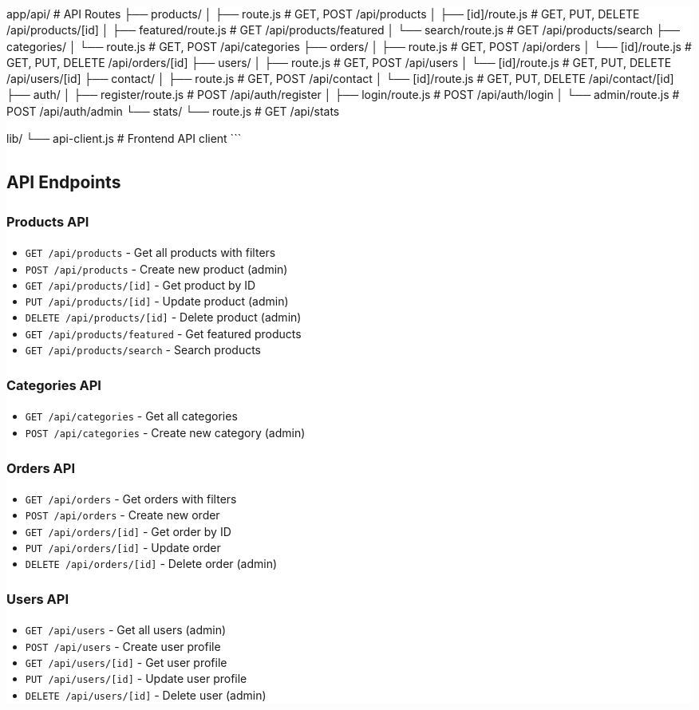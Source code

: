 app/api/                         # API Routes
├── products/
│   ├── route.js                 # GET, POST /api/products
│   ├── [id]/route.js           # GET, PUT, DELETE /api/products/[id]
│   ├── featured/route.js        # GET /api/products/featured
│   └── search/route.js          # GET /api/products/search
├── categories/
│   └── route.js                 # GET, POST /api/categories
├── orders/
│   ├── route.js                 # GET, POST /api/orders
│   └── [id]/route.js           # GET, PUT, DELETE /api/orders/[id]
├── users/
│   ├── route.js                 # GET, POST /api/users
│   └── [id]/route.js           # GET, PUT, DELETE /api/users/[id]
├── contact/
│   ├── route.js                 # GET, POST /api/contact
│   └── [id]/route.js           # GET, PUT, DELETE /api/contact/[id]
├── auth/
│   ├── register/route.js        # POST /api/auth/register
│   ├── login/route.js           # POST /api/auth/login
│   └── admin/route.js           # POST /api/auth/admin
└── stats/
    └── route.js                 # GET /api/stats

lib/
└── api-client.js                # Frontend API client
\`\`\`

## API Endpoints

### Products API
- `GET /api/products` - Get all products with filters
- `POST /api/products` - Create new product (admin)
- `GET /api/products/[id]` - Get product by ID
- `PUT /api/products/[id]` - Update product (admin)
- `DELETE /api/products/[id]` - Delete product (admin)
- `GET /api/products/featured` - Get featured products
- `GET /api/products/search` - Search products

### Categories API
- `GET /api/categories` - Get all categories
- `POST /api/categories` - Create new category (admin)

### Orders API
- `GET /api/orders` - Get orders with filters
- `POST /api/orders` - Create new order
- `GET /api/orders/[id]` - Get order by ID
- `PUT /api/orders/[id]` - Update order
- `DELETE /api/orders/[id]` - Delete order (admin)

### Users API
- `GET /api/users` - Get all users (admin)
- `POST /api/users` - Create user profile
- `GET /api/users/[id]` - Get user profile
- `PUT /api/users/[id]` - Update user profile
- `DELETE /api/users/[id]` - Delete user (admin)
